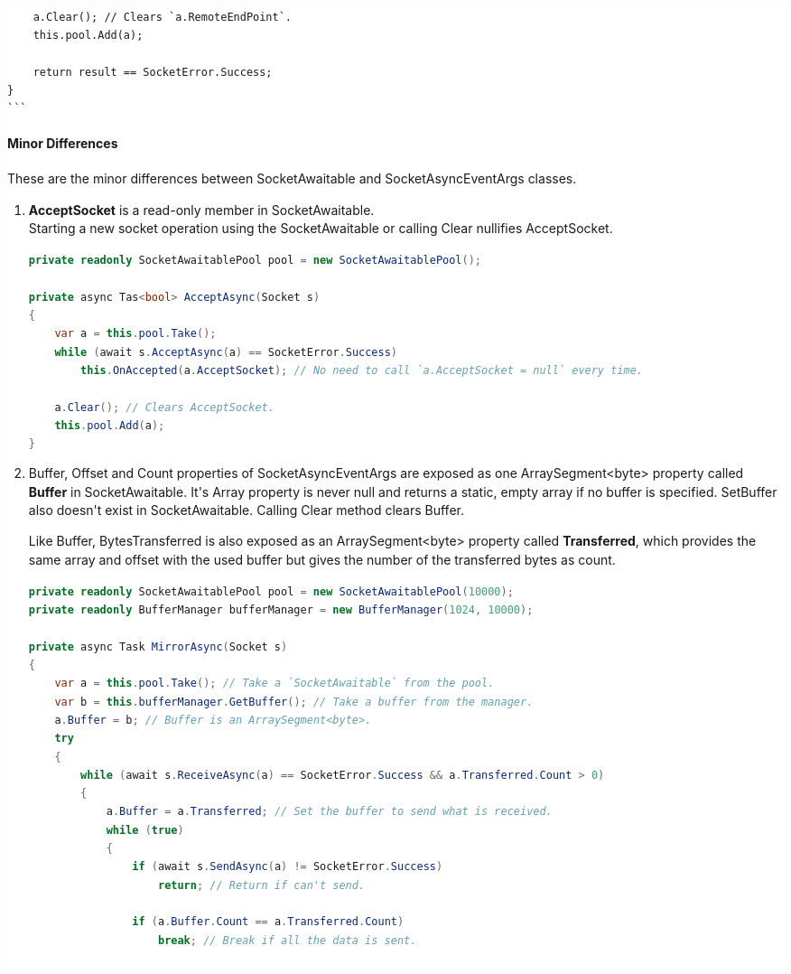         a.Clear(); // Clears `a.RemoteEndPoint`.
        this.pool.Add(a);
        
        return result == SocketError.Success;
    }
    ```

#### Minor Differences
These are the minor differences between SocketAwaitable and SocketAsyncEventArgs classes.

1. **AcceptSocket** is a read-only member in SocketAwaitable.  
   Starting a new socket operation using the SocketAwaitable or calling Clear nullifies AcceptSocket.

    ```csharp
    private readonly SocketAwaitablePool pool = new SocketAwaitablePool();
    
    private async Tas<bool> AcceptAsync(Socket s)
    {
        var a = this.pool.Take();
        while (await s.AcceptAsync(a) == SocketError.Success)
            this.OnAccepted(a.AcceptSocket); // No need to call `a.AcceptSocket = null` every time.
        
        a.Clear(); // Clears AcceptSocket.
        this.pool.Add(a);
    }
    ```

2. Buffer, Offset and Count properties of SocketAsyncEventArgs are exposed as one ArraySegment&lt;byte&gt; property called **Buffer** in SocketAwaitable. It's Array property is never null and returns a static, empty array if no buffer is specified. SetBuffer also doesn't exist in SocketAwaitable. Calling Clear method clears Buffer.

   Like Buffer, BytesTransferred is also exposed as an ArraySegment&lt;byte&gt; property called **Transferred**, which provides the same array and offset with the used buffer but gives the number of the transferred bytes as count.
    ```csharp
    private readonly SocketAwaitablePool pool = new SocketAwaitablePool(10000);
    private readonly BufferManager bufferManager = new BufferManager(1024, 10000);
    
    private async Task MirrorAsync(Socket s)
    {
        var a = this.pool.Take(); // Take a `SocketAwaitable` from the pool.
        var b = this.bufferManager.GetBuffer(); // Take a buffer from the manager.
        a.Buffer = b; // Buffer is an ArraySegment<byte>.
        try
        {
            while (await s.ReceiveAsync(a) == SocketError.Success && a.Transferred.Count > 0)
            {
                a.Buffer = a.Transferred; // Set the buffer to send what is received.
                while (true)
                {
                    if (await s.SendAsync(a) != SocketError.Success)
                        return; // Return if can't send.
                    
                    if (a.Buffer.Count == a.Transferred.Count)
                        break; // Break if all the data is sent.
                    